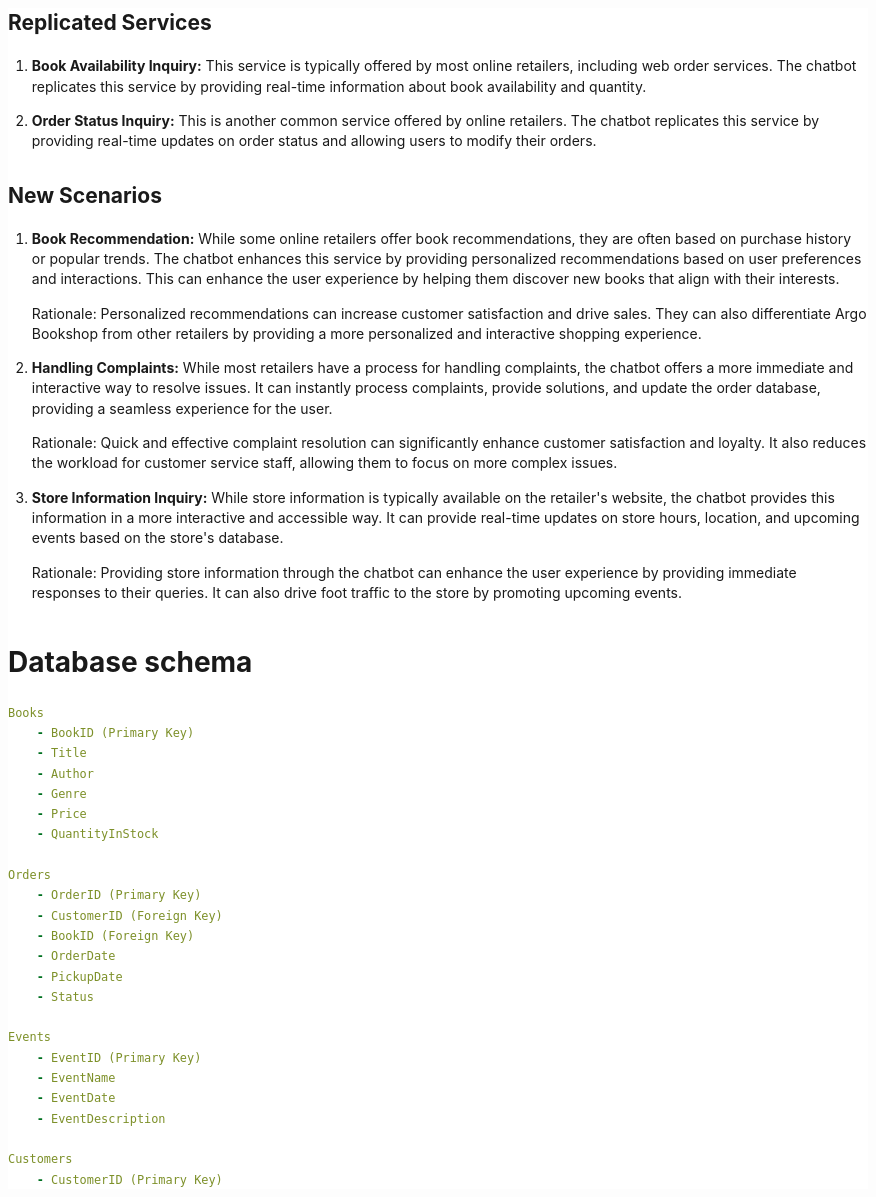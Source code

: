 ## Replicated Services

1. **Book Availability Inquiry:** This service is typically offered by most online retailers, including web order services. The chatbot replicates this service by providing real-time information about book availability and quantity.

2. **Order Status Inquiry:** This is another common service offered by online retailers. The chatbot replicates this service by providing real-time updates on order status and allowing users to modify their orders.

## New Scenarios

1. **Book Recommendation:** While some online retailers offer book recommendations, they are often based on purchase history or popular trends. The chatbot enhances this service by providing personalized recommendations based on user preferences and interactions. This can enhance the user experience by helping them discover new books that align with their interests.

   Rationale: Personalized recommendations can increase customer satisfaction and drive sales. They can also differentiate Argo Bookshop from other retailers by providing a more personalized and interactive shopping experience.

2. **Handling Complaints:** While most retailers have a process for handling complaints, the chatbot offers a more immediate and interactive way to resolve issues. It can instantly process complaints, provide solutions, and update the order database, providing a seamless experience for the user.

   Rationale: Quick and effective complaint resolution can significantly enhance customer satisfaction and loyalty. It also reduces the workload for customer service staff, allowing them to focus on more complex issues.

3. **Store Information Inquiry:** While store information is typically available on the retailer's website, the chatbot provides this information in a more interactive and accessible way. It can provide real-time updates on store hours, location, and upcoming events based on the store's database.

   Rationale: Providing store information through the chatbot can enhance the user experience by providing immediate responses to their queries. It can also drive foot traffic to the store by promoting upcoming events.



# Database schema
```yaml
Books
    - BookID (Primary Key)
    - Title
    - Author
    - Genre
    - Price
    - QuantityInStock

Orders
    - OrderID (Primary Key)
    - CustomerID (Foreign Key)
    - BookID (Foreign Key)
    - OrderDate
    - PickupDate
    - Status

Events
    - EventID (Primary Key)
    - EventName
    - EventDate
    - EventDescription

Customers
    - CustomerID (Primary Key)
```